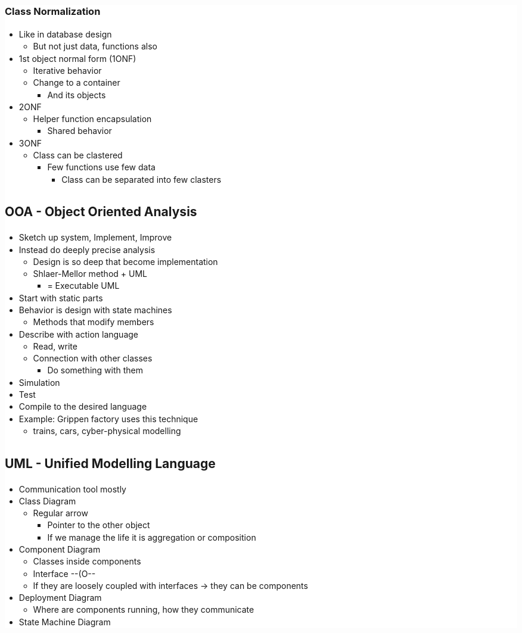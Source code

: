 ### Class Normalization

- Like in database design
  - But not just data, functions also
- 1st object normal form (1ONF)
  - Iterative behavior
  - Change to a container
    - And its objects
- 2ONF
  - Helper function encapsulation
    - Shared behavior
- 3ONF
  - Class can be clastered
    - Few functions use few data
      - Class can be separated into few clasters

## OOA - Object Oriented Analysis

- Sketch up system, Implement, Improve
- Instead do deeply precise analysis
  - Design is so deep that become implementation
  - Shlaer-Mellor method + UML
    - = Executable UML
- Start with static parts
- Behavior is design with state machines
  - Methods that modify members
- Describe with action language
  - Read, write
  - Connection with other classes
    - Do something with them
- Simulation
- Test
- Compile to the desired language
- Example: Grippen factory uses this technique
  - trains, cars, cyber-physical modelling

## UML - Unified Modelling Language

- Communication tool mostly
- Class Diagram
  - Regular arrow
    - Pointer to the other object
    - If we manage the life it is aggregation or composition
- Component Diagram
  - Classes inside components
  - Interface --(O--
  - If they are loosely coupled with interfaces -> they can be components
- Deployment Diagram
  - Where are components running, how they communicate
- State Machine Diagram

